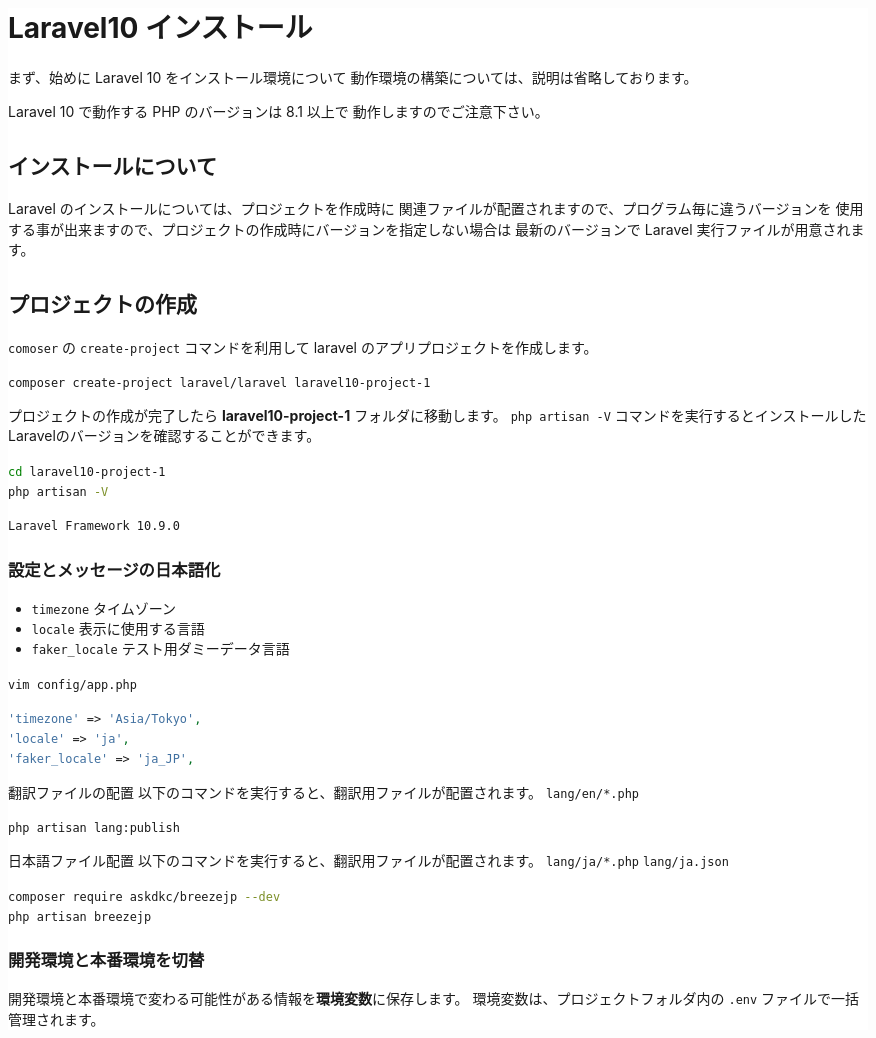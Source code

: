 # Laravel10 インストール
まず、始めに Laravel 10 をインストール環境について
動作環境の構築については、説明は省略しております。

Laravel 10 で動作する PHP のバージョンは 8.1 以上で
動作しますのでご注意下さい。

## インストールについて
Laravel のインストールについては、プロジェクトを作成時に
関連ファイルが配置されますので、プログラム毎に違うバージョンを
使用する事が出来ますので、プロジェクトの作成時にバージョンを指定しない場合は
最新のバージョンで Laravel 実行ファイルが用意されます。

## プロジェクトの作成
`comoser` の `create-project` コマンドを利用して laravel のアプリプロジェクトを作成します。

```bash
composer create-project laravel/laravel laravel10-project-1
```
プロジェクトの作成が完了したら **laravel10-project-1** フォルダに移動します。
`php artisan -V` コマンドを実行するとインストールした Laravelのバージョンを確認することができます。
```bash
cd laravel10-project-1
php artisan -V
```
```bash
Laravel Framework 10.9.0
```
### 設定とメッセージの日本語化
- `timezone` タイムゾーン
- `locale` 表示に使用する言語
- `faker_locale` テスト用ダミーデータ言語

```bash
vim config/app.php
```
```php
'timezone' => 'Asia/Tokyo',
'locale' => 'ja',
'faker_locale' => 'ja_JP',
```
翻訳ファイルの配置
以下のコマンドを実行すると、翻訳用ファイルが配置されます。
`lang/en/*.php`
```bash
php artisan lang:publish
```
日本語ファイル配置
以下のコマンドを実行すると、翻訳用ファイルが配置されます。
`lang/ja/*.php` `lang/ja.json`
```bash
composer require askdkc/breezejp --dev
php artisan breezejp
```
### 開発環境と本番環境を切替
開発環境と本番環境で変わる可能性がある情報を**環境変数**に保存します。
環境変数は、プロジェクトフォルダ内の `.env` ファイルで一括管理されます。
